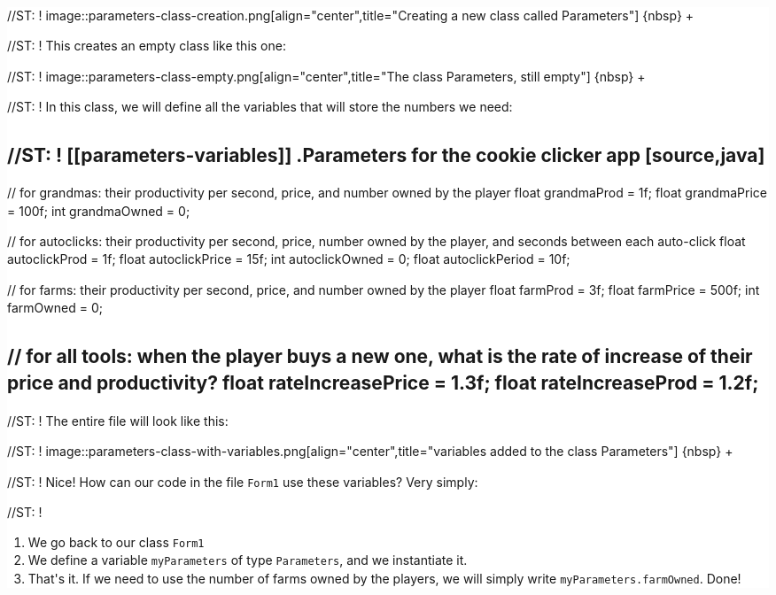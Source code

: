 //ST: !
image::parameters-class-creation.png[align="center",title="Creating a new class called Parameters"]
{nbsp} +

//ST: !
This creates an empty class like this one:

//ST: !
image::parameters-class-empty.png[align="center",title="The class Parameters, still empty"]
{nbsp} +


//ST: !
In this class, we will define all the variables that will store the numbers we need:

//ST: !
[[parameters-variables]]
.Parameters for the cookie clicker app
[source,java]
----
// for grandmas: their productivity per second, price, and number owned by the player
float grandmaProd = 1f;
float grandmaPrice = 100f;
int grandmaOwned = 0;

// for autoclicks: their productivity per second, price, number owned by the player, and seconds between each auto-click
float autoclickProd = 1f;
float autoclickPrice = 15f;
int autoclickOwned = 0;
float autoclickPeriod = 10f;

// for farms: their productivity per second, price, and number owned by the player
float farmProd = 3f;
float farmPrice = 500f;
int farmOwned = 0;

// for all tools: when the player buys a new one, what is the rate of increase of their price and productivity?
float rateIncreasePrice = 1.3f;
float rateIncreaseProd = 1.2f;
----

//ST: !
The entire file will look like this:

//ST: !
image::parameters-class-with-variables.png[align="center",title="variables added to the class Parameters"]
{nbsp} +

//ST: !
Nice! How can our code in the file `Form1` use these variables?
Very simply:

//ST: !
1. We go back to our class `Form1`
2. We define a variable `myParameters` of type `Parameters`, and we instantiate it.
3. That's it. If we need to use the number of farms owned by the players, we will simply write `myParameters.farmOwned`. Done!
